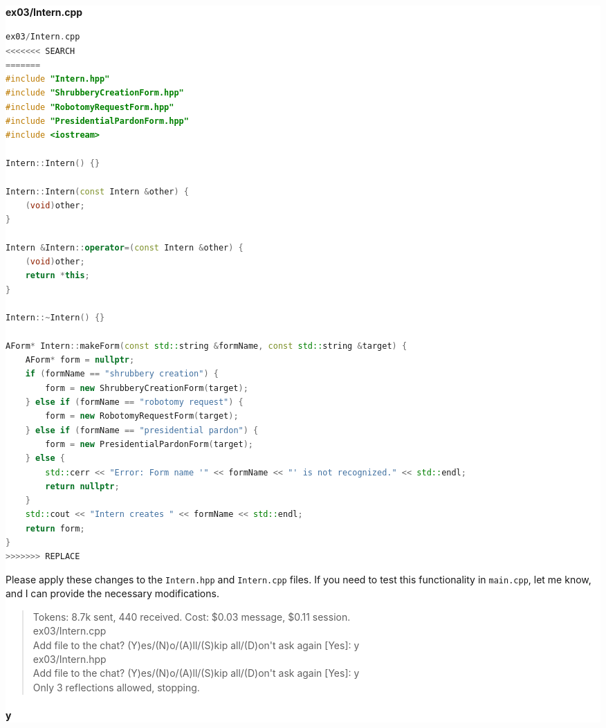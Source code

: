 **ex03/Intern.cpp**
```cpp
ex03/Intern.cpp
<<<<<<< SEARCH
=======
#include "Intern.hpp"
#include "ShrubberyCreationForm.hpp"
#include "RobotomyRequestForm.hpp"
#include "PresidentialPardonForm.hpp"
#include <iostream>

Intern::Intern() {}

Intern::Intern(const Intern &other) {
    (void)other;
}

Intern &Intern::operator=(const Intern &other) {
    (void)other;
    return *this;
}

Intern::~Intern() {}

AForm* Intern::makeForm(const std::string &formName, const std::string &target) {
    AForm* form = nullptr;
    if (formName == "shrubbery creation") {
        form = new ShrubberyCreationForm(target);
    } else if (formName == "robotomy request") {
        form = new RobotomyRequestForm(target);
    } else if (formName == "presidential pardon") {
        form = new PresidentialPardonForm(target);
    } else {
        std::cerr << "Error: Form name '" << formName << "' is not recognized." << std::endl;
        return nullptr;
    }
    std::cout << "Intern creates " << formName << std::endl;
    return form;
}
>>>>>>> REPLACE
```

Please apply these changes to the `Intern.hpp` and `Intern.cpp` files. If you need to test this functionality in `main.cpp`, let me know, and I can provide the necessary modifications.

> Tokens: 8.7k sent, 440 received. Cost: $0.03 message, $0.11 session.  
> ex03/Intern.cpp  
> Add file to the chat? (Y)es/(N)o/(A)ll/(S)kip all/(D)on't ask again [Yes]: y  
> ex03/Intern.hpp  
> Add file to the chat? (Y)es/(N)o/(A)ll/(S)kip all/(D)on't ask again [Yes]: y  
> Only 3 reflections allowed, stopping.  

#### y  
